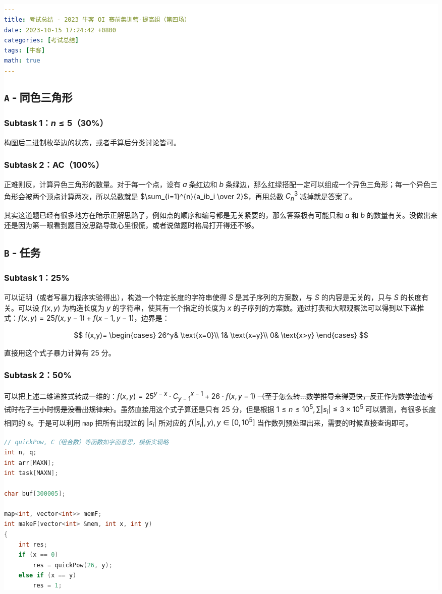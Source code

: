 ```yaml
---
title: 考试总结 - 2023 牛客 OI 赛前集训营-提高组（第四场）
date: 2023-10-15 17:24:42 +0800
categories: [考试总结]
tags: [牛客]
math: true
---
```


## `A` - 同色三角形

### Subtask 1：$n \leq 5$（30%）

构图后二进制枚举边的状态，或者手算后分类讨论皆可。

### Subtask 2：AC（100%）

正难则反，计算异色三角形的数量。对于每一个点，设有 $a$ 条红边和 $b$ 条绿边，那么红绿搭配一定可以组成一个异色三角形；每一个异色三角形会被两个顶点计算两次，所以总数就是 $\sum_{i=1}^{n}{a_ib_i \over 2}$，再用总数 $C_{n}^{3}$ 减掉就是答案了。

其实这道题已经有很多地方在暗示正解思路了，例如点的顺序和编号都是无关紧要的，那么答案极有可能只和 $a$ 和 $b$ 的数量有关。没做出来还是因为第一眼看到题目没思路导致心里很慌，或者说做题时格局打开得还不够。

## `B` - 任务

### Subtask 1：25%

可以证明（或者写暴力程序实验得出），构造一个特定长度的字符串使得 $S$ 是其子序列的方案数，与 $S$ 的内容是无关的，只与 $S$ 的长度有关。可以设 $f(x,y)$ 为构造长度为 $y$ 的字符串，使其有一个指定的长度为 $x$ 的子序列的方案数。通过打表和大眼观察法可以得到以下递推式：$f(x,y)=25f(x,y-1)+f(x-1,y-1)$，边界是：

$$
f(x,y)=
\begin{cases}
26^y& \text{x=0}\\
1& \text{x=y}\\
0& \text{x>y}
\end{cases}
$$

直接用这个式子暴力计算有 25 分。

### Subtask 2：50%

可以把上述二维递推式转成一维的：$f(x,y)=25^{y-x} \cdot C_{y-1}^{x-1} + 26 \cdot f(x,y-1)$ ~~（至于怎么转...数学推导来得更快，反正作为数学渣渣考试时花了三小时愣是没看出规律来）~~。虽然直接用这个式子算还是只有 25 分，但是根据 $1 \leq n \leq 10^5,\sum \lvert s_i \rvert \leq 3 \times 10^5$ 可以猜测，有很多长度相同的 $s$。于是可以利用 `map` 把所有出现过的 $\lvert s_i \rvert$ 所对应的 $f(\lvert s_i \rvert,y),y \in [0,10^5]$ 当作数列预处理出来，需要的时候直接查询即可。

```c++
// quickPow, C（组合数）等函数如字面意思，模板实现略
int n, q;
int arr[MAXN];
int task[MAXN];

char buf[300005];

map<int, vector<int>> memF;
int makeF(vector<int> &mem, int x, int y)
{
    int res;
    if (x == 0)
        res = quickPow(26, y);
    else if (x == y)
        res = 1;
```
